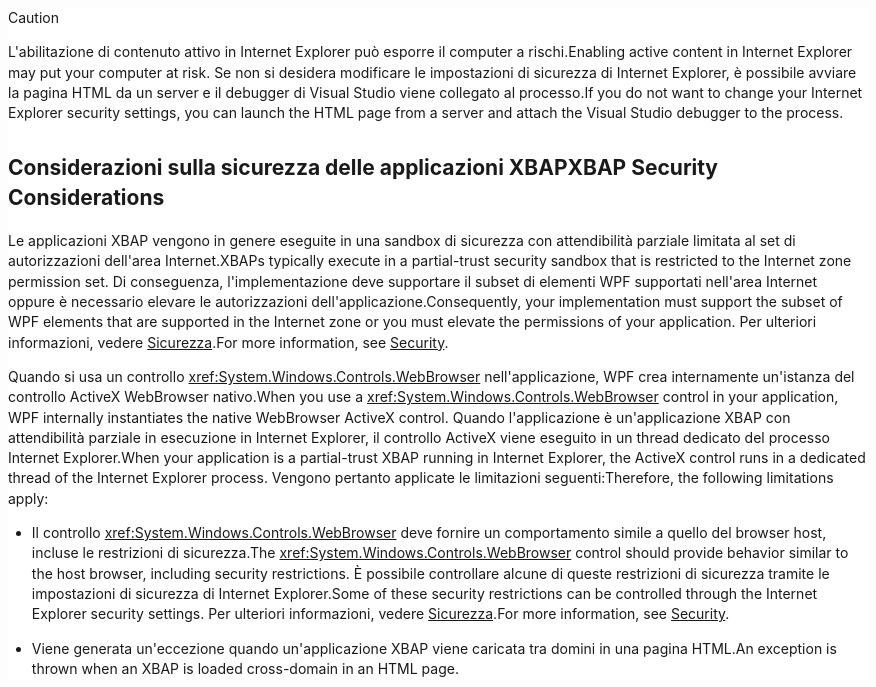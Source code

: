 > [!CAUTION]
> <span data-ttu-id="37eba-177">L'abilitazione di contenuto attivo in Internet Explorer può esporre il computer a rischi.</span><span class="sxs-lookup"><span data-stu-id="37eba-177">Enabling active content in Internet Explorer may put your computer at risk.</span></span> <span data-ttu-id="37eba-178">Se non si desidera modificare le impostazioni di sicurezza di Internet Explorer, è possibile avviare la pagina HTML da un server e il debugger di Visual Studio viene collegato al processo.</span><span class="sxs-lookup"><span data-stu-id="37eba-178">If you do not want to change your Internet Explorer security settings, you can launch the HTML page from a server and attach the Visual Studio debugger to the process.</span></span>

<a name="xbap_security_considerations"></a>
## <a name="xbap-security-considerations"></a><span data-ttu-id="37eba-179">Considerazioni sulla sicurezza delle applicazioni XBAP</span><span class="sxs-lookup"><span data-stu-id="37eba-179">XBAP Security Considerations</span></span>
 <span data-ttu-id="37eba-180">Le applicazioni XBAP vengono in genere eseguite in una sandbox di sicurezza con attendibilità parziale limitata al set di autorizzazioni dell'area Internet.</span><span class="sxs-lookup"><span data-stu-id="37eba-180">XBAPs typically execute in a partial-trust security sandbox that is restricted to the Internet zone permission set.</span></span> <span data-ttu-id="37eba-181">Di conseguenza, l'implementazione deve supportare il subset di elementi WPF supportati nell'area Internet oppure è necessario elevare le autorizzazioni dell'applicazione.</span><span class="sxs-lookup"><span data-stu-id="37eba-181">Consequently, your implementation must support the subset of WPF elements that are supported in the Internet zone or you must elevate the permissions of your application.</span></span> <span data-ttu-id="37eba-182">Per ulteriori informazioni, vedere [Sicurezza](../security-wpf.md).</span><span class="sxs-lookup"><span data-stu-id="37eba-182">For more information, see [Security](../security-wpf.md).</span></span>

 <span data-ttu-id="37eba-183">Quando si usa un controllo <xref:System.Windows.Controls.WebBrowser> nell'applicazione, WPF crea internamente un'istanza del controllo ActiveX WebBrowser nativo.</span><span class="sxs-lookup"><span data-stu-id="37eba-183">When you use a <xref:System.Windows.Controls.WebBrowser> control in your application, WPF internally instantiates the native WebBrowser ActiveX control.</span></span> <span data-ttu-id="37eba-184">Quando l'applicazione è un'applicazione XBAP con attendibilità parziale in esecuzione in Internet Explorer, il controllo ActiveX viene eseguito in un thread dedicato del processo Internet Explorer.</span><span class="sxs-lookup"><span data-stu-id="37eba-184">When your application is a partial-trust XBAP running in Internet Explorer, the ActiveX control runs in a dedicated thread of the Internet Explorer process.</span></span> <span data-ttu-id="37eba-185">Vengono pertanto applicate le limitazioni seguenti:</span><span class="sxs-lookup"><span data-stu-id="37eba-185">Therefore, the following limitations apply:</span></span>

- <span data-ttu-id="37eba-186">Il controllo <xref:System.Windows.Controls.WebBrowser> deve fornire un comportamento simile a quello del browser host, incluse le restrizioni di sicurezza.</span><span class="sxs-lookup"><span data-stu-id="37eba-186">The <xref:System.Windows.Controls.WebBrowser> control should provide behavior similar to the host browser, including security restrictions.</span></span> <span data-ttu-id="37eba-187">È possibile controllare alcune di queste restrizioni di sicurezza tramite le impostazioni di sicurezza di Internet Explorer.</span><span class="sxs-lookup"><span data-stu-id="37eba-187">Some of these security restrictions can be controlled through the Internet Explorer security settings.</span></span> <span data-ttu-id="37eba-188">Per ulteriori informazioni, vedere [Sicurezza](../security-wpf.md).</span><span class="sxs-lookup"><span data-stu-id="37eba-188">For more information, see [Security](../security-wpf.md).</span></span>

- <span data-ttu-id="37eba-189">Viene generata un'eccezione quando un'applicazione XBAP viene caricata tra domini in una pagina HTML.</span><span class="sxs-lookup"><span data-stu-id="37eba-189">An exception is thrown when an XBAP is loaded cross-domain in an HTML page.</span></span>

